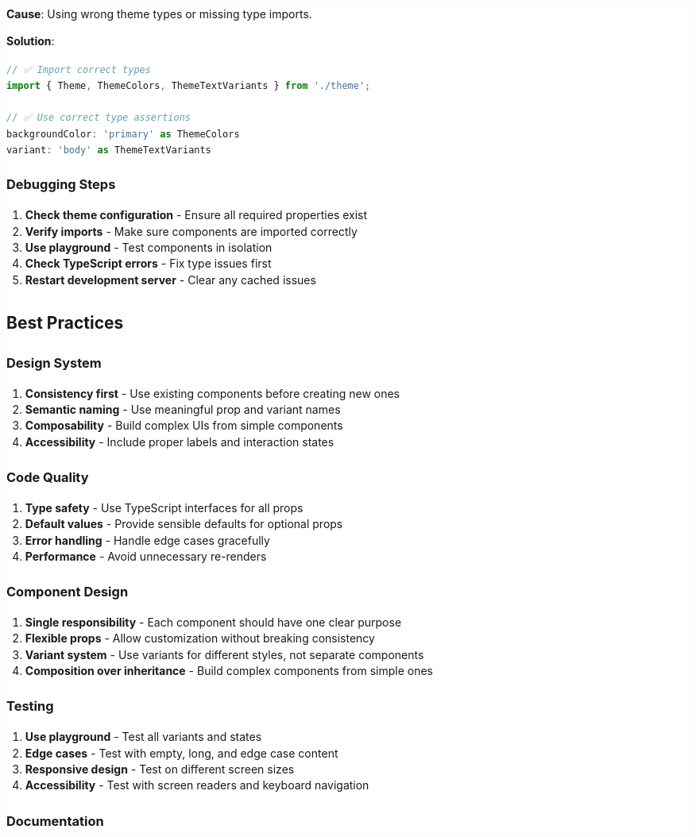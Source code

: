 **Cause**: Using wrong theme types or missing type imports.

**Solution**:
```typescript
// ✅ Import correct types
import { Theme, ThemeColors, ThemeTextVariants } from './theme';

// ✅ Use correct type assertions
backgroundColor: 'primary' as ThemeColors
variant: 'body' as ThemeTextVariants
```

### Debugging Steps

1. **Check theme configuration** - Ensure all required properties exist
2. **Verify imports** - Make sure components are imported correctly
3. **Use playground** - Test components in isolation
4. **Check TypeScript errors** - Fix type issues first
5. **Restart development server** - Clear any cached issues

## Best Practices

### Design System

1. **Consistency first** - Use existing components before creating new ones
2. **Semantic naming** - Use meaningful prop and variant names
3. **Composability** - Build complex UIs from simple components
4. **Accessibility** - Include proper labels and interaction states

### Code Quality

1. **Type safety** - Use TypeScript interfaces for all props
2. **Default values** - Provide sensible defaults for optional props
3. **Error handling** - Handle edge cases gracefully
4. **Performance** - Avoid unnecessary re-renders

### Component Design

1. **Single responsibility** - Each component should have one clear purpose
2. **Flexible props** - Allow customization without breaking consistency
3. **Variant system** - Use variants for different styles, not separate components
4. **Composition over inheritance** - Build complex components from simple ones

### Testing

1. **Use playground** - Test all variants and states
2. **Edge cases** - Test with empty, long, and edge case content
3. **Responsive design** - Test on different screen sizes
4. **Accessibility** - Test with screen readers and keyboard navigation

### Documentation
